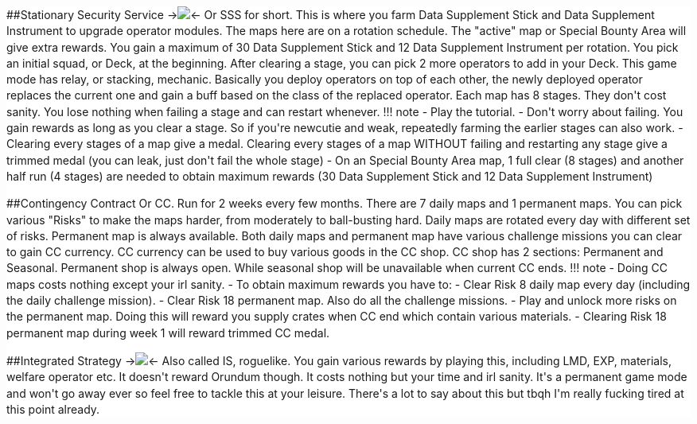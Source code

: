 ##Stationary Security Service
->![](https://files.catbox.moe/yueadc.jpg)<-
Or SSS for short.
This is where you farm Data Supplement Stick and Data Supplement Instrument to upgrade operator modules.
The maps here are on a rotation schedule. The "active" map or Special Bounty Area will give extra rewards.
You gain a maximum of 30 Data Supplement Stick and 12 Data Supplement Instrument per rotation.
You pick an initial squad, or Deck, at the beginning. After clearing a stage, you can pick 2 more operators to add in your Deck.
This game mode has relay, or stacking, mechanic. Basically you deploy operators on top of each other, the newly deployed operator replaces the current one and gain a buff based on the class of the replaced operator.
Each map has 8 stages. They don't cost sanity.
You lose nothing when failing a stage and can restart whenever.
!!! note
	- Play the tutorial.
	- Don't worry about failing. You gain rewards as long as you clear a stage. So if you're newcutie and weak, repeatedly farming the earlier stages can also work.
	- Clearing every stages of a map give a medal. Clearing every stages of a map WITHOUT failing and restarting any stage give a trimmed medal (you can leak, just don't fail the whole stage)
	- On an Special Bounty Area map, 1 full clear (8 stages) and another half run (4 stages) are needed to obtain maximum rewards (30 Data Supplement Stick and 12 Data Supplement Instrument)

##Contingency Contract
Or CC. 
Run for 2 weeks every few months.
There are 7 daily maps and 1 permanent maps.
You can pick various "Risks" to make the maps harder, from moderately to ball-busting hard.
Daily maps are rotated every day with different set of risks.
Permanent map is always available.
Both daily maps and permanent map have various challenge missions you can clear to gain CC currency.
CC currency can be used to buy various goods in the CC shop.
CC shop has 2 sections: Permanent and Seasonal. Permanent shop is always open. While seasonal shop will be unavailable when current CC ends.
!!! note
	- Doing CC maps costs nothing except your irl sanity.
	- To obtain maximum rewards you have to:
		- Clear Risk 8 daily map every day (including the daily challenge mission).
		- Clear Risk 18 permanent map. Also do all the challenge missions.
		- Play and unlock more risks on the permanent map. Doing this will reward you supply crates when CC end which contain various materials.
		- Clearing Risk 18 permanent map during week 1 will reward trimmed CC medal.

##Integrated Strategy
->![](https://files.catbox.moe/yob2a2.png)<-
Also called IS, roguelike.
You gain various rewards by playing this, including LMD, EXP, materials, welfare operator etc. It doesn't reward Orundum though.
It costs nothing but your time and irl sanity.
It's a permanent game mode and won't go away ever so feel free to tackle this at your leisure.
There's a lot to say about this but tbqh I'm really fucking tired at this point already.
